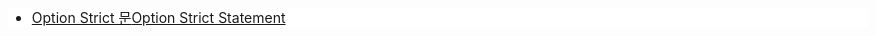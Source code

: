 - [<span data-ttu-id="eed10-493">Option Strict 문</span><span class="sxs-lookup"><span data-stu-id="eed10-493">Option Strict Statement</span></span>](../statements/option-strict-statement.md)
